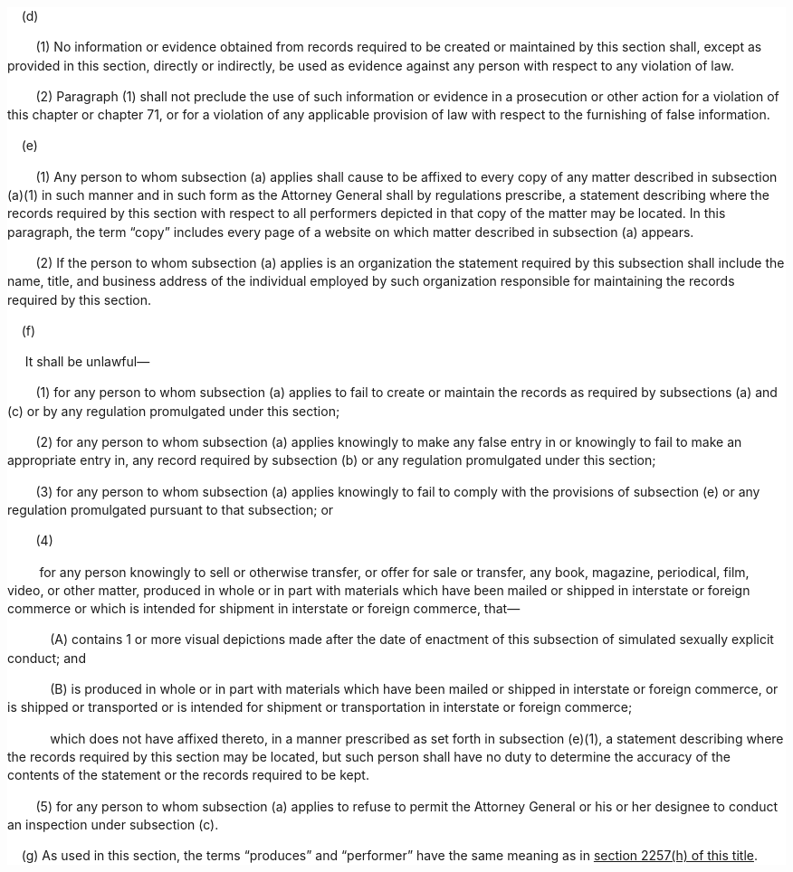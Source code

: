     (d)

        (1) No information or evidence obtained from records required to be created or maintained by this section shall, except as provided in this section, directly or indirectly, be used as evidence against any person with respect to any violation of law.

        (2) Paragraph (1) shall not preclude the use of such information or evidence in a prosecution or other action for a violation of this chapter or chapter 71, or for a violation of any applicable provision of law with respect to the furnishing of false information.

    (e)

        (1) Any person to whom subsection (a) applies shall cause to be affixed to every copy of any matter described in subsection (a)(1) in such manner and in such form as the Attorney General shall by regulations prescribe, a statement describing where the records required by this section with respect to all performers depicted in that copy of the matter may be located. In this paragraph, the term “copy” includes every page of a website on which matter described in subsection (a) appears.

        (2) If the person to whom subsection (a) applies is an organization the statement required by this subsection shall include the name, title, and business address of the individual employed by such organization responsible for maintaining the records required by this section.

    (f)

     It shall be unlawful—

        (1) for any person to whom subsection (a) applies to fail to create or maintain the records as required by subsections (a) and (c) or by any regulation promulgated under this section;

        (2) for any person to whom subsection (a) applies knowingly to make any false entry in or knowingly to fail to make an appropriate entry in, any record required by subsection (b) or any regulation promulgated under this section;

        (3) for any person to whom subsection (a) applies knowingly to fail to comply with the provisions of subsection (e) or any regulation promulgated pursuant to that subsection; or

        (4)

         for any person knowingly to sell or otherwise transfer, or offer for sale or transfer, any book, magazine, periodical, film, video, or other matter, produced in whole or in part with materials which have been mailed or shipped in interstate or foreign commerce or which is intended for shipment in interstate or foreign commerce, that—

            (A) contains 1 or more visual depictions made after the date of enactment of this subsection of simulated sexually explicit conduct; and

            (B) is produced in whole or in part with materials which have been mailed or shipped in interstate or foreign commerce, or is shipped or transported or is intended for shipment or transportation in interstate or foreign commerce;

            which does not have affixed thereto, in a manner prescribed as set forth in subsection (e)(1), a statement describing where the records required by this section may be located, but such person shall have no duty to determine the accuracy of the contents of the statement or the records required to be kept.

        (5) for any person to whom subsection (a) applies to refuse to permit the Attorney General or his or her designee to conduct an inspection under subsection (c).

    (g) As used in this section, the terms “produces” and “performer” have the same meaning as in [section 2257(h) of this title][/us/usc/t18/s2257/h].


[/us/usc/t18/s2257/h]: https://publicdocs.github.io/go/links?ns=uslm&ref=%2Fus%2Fusc%2Ft18%2Fs2257%2Fh
[/us/usc/t18/s1464]: https://publicdocs.github.io/go/links?ns=uslm&ref=%2Fus%2Fusc%2Ft18%2Fs1464
[/us/pl/109/248/s503/a]: https://publicdocs.github.io/go/links?ns=uslm&ref=%2Fus%2Fpl%2F109%2F248%2Fs503%2Fa
[/us/stat/120/626]: https://publicdocs.github.io/go/links?ns=uslm&ref=%2Fus%2Fstat%2F120%2F626
[/us/pl/109/248]: https://publicdocs.github.io/go/links?ns=uslm&ref=%2Fus%2Fpl%2F109%2F248